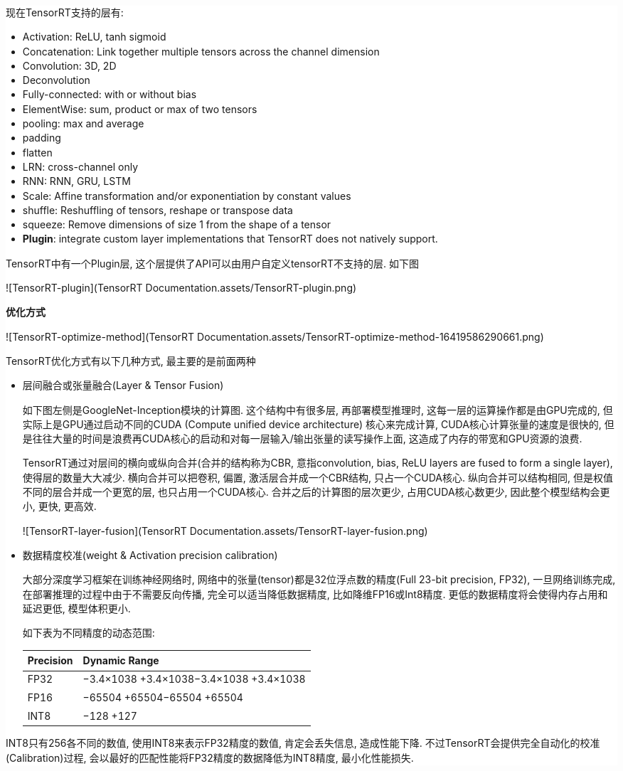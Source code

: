 现在TensorRT支持的层有:

- Activation: ReLU, tanh sigmoid
- Concatenation: Link together multiple tensors across the channel dimension
- Convolution: 3D, 2D
- Deconvolution
- Fully-connected: with or without bias
- ElementWise: sum, product or max of two tensors
- pooling: max and average
- padding
- flatten
- LRN: cross-channel only
- RNN: RNN, GRU, LSTM
- Scale: Affine transformation and/or exponentiation by constant values
- shuffle: Reshuffling of tensors, reshape or transpose data
- squeeze: Remove dimensions of size 1 from the shape of a tensor
- **Plugin**: integrate custom layer implementations that TensorRT does not natively support.

TensorRT中有一个Plugin层, 这个层提供了API可以由用户自定义tensorRT不支持的层. 如下图

![TensorRT-plugin](TensorRT Documentation.assets/TensorRT-plugin.png)

**优化方式**

![TensorRT-optimize-method](TensorRT Documentation.assets/TensorRT-optimize-method-16419586290661.png)

TensorRT优化方式有以下几种方式, 最主要的是前面两种

- 层间融合或张量融合(Layer & Tensor Fusion)

  如下图左侧是GoogleNet-Inception模块的计算图. 这个结构中有很多层, 再部署模型推理时, 这每一层的运算操作都是由GPU完成的, 但实际上是GPU通过启动不同的CUDA (Compute unified device architecture) 核心来完成计算, CUDA核心计算张量的速度是很快的, 但是往往大量的时间是浪费再CUDA核心的启动和对每一层输入/输出张量的读写操作上面, 这造成了内存的带宽和GPU资源的浪费. 

  TensorRT通过对层间的横向或纵向合并(合并的结构称为CBR, 意指convolution, bias, ReLU layers are fused to form a single layer), 使得层的数量大大减少. 横向合并可以把卷积, 偏置, 激活层合并成一个CBR结构, 只占一个CUDA核心. 纵向合并可以结构相同, 但是权值不同的层合并成一个更宽的层, 也只占用一个CUDA核心. 合并之后的计算图的层次更少, 占用CUDA核心数更少, 因此整个模型结构会更小, 更快, 更高效.

  ![TensorRT-layer-fusion](TensorRT Documentation.assets/TensorRT-layer-fusion.png)

- 数据精度校准(weight & Activation precision calibration)

  大部分深度学习框架在训练神经网络时, 网络中的张量(tensor)都是32位浮点数的精度(Full 23-bit precision, FP32), 一旦网络训练完成, 在部署推理的过程中由于不需要反向传播, 完全可以适当降低数据精度, 比如降维FP16或Int8精度. 更低的数据精度将会使得内存占用和延迟更低, 模型体积更小.

  如下表为不同精度的动态范围:

  | Precision | Dynamic Range                          |
  | :-------- | :------------------------------------- |
  | FP32      | −3.4×1038 +3.4×1038−3.4×1038 +3.4×1038 |
  | FP16      | −65504 +65504−65504 +65504             |
  | INT8      | −128 +127                              |

INT8只有256各不同的数值, 使用INT8来表示FP32精度的数值, 肯定会丢失信息, 造成性能下降. 不过TensorRT会提供完全自动化的校准(Calibration)过程, 会以最好的匹配性能将FP32精度的数据降低为INT8精度, 最小化性能损失.
